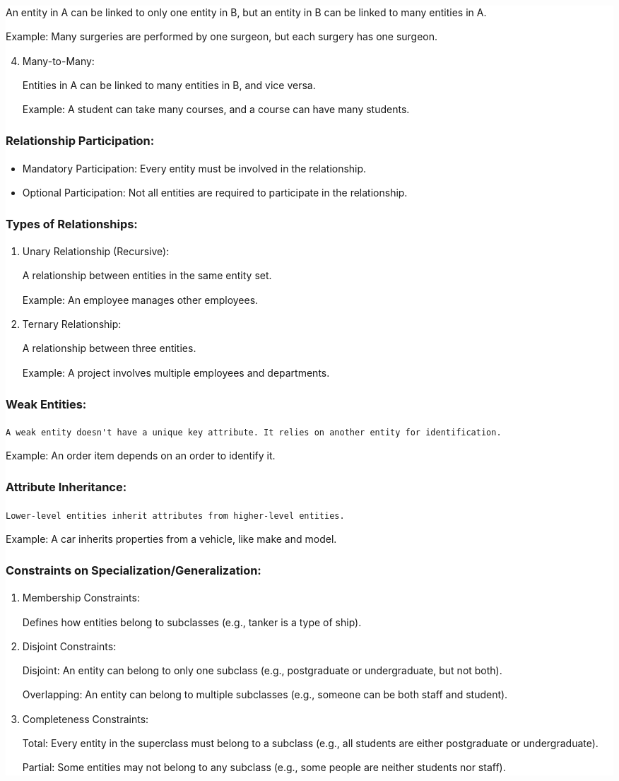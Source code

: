    An entity in A can be linked to only one entity in B,  but an entity in B can be linked to many entities in A.

   Example: Many surgeries are performed by one surgeon, but each surgery has one surgeon.

4. Many-to-Many:

   Entities in A can be linked to many entities in B, and vice versa.

   Example: A student can take many courses, and a course can have many students.

### Relationship Participation:
- Mandatory Participation: Every entity must be involved in the relationship.

- Optional Participation: Not all entities are required to participate in the relationship.

### Types of Relationships:
1. Unary Relationship (Recursive):

   A relationship between entities in the same entity set.

   Example: An employee manages other employees.

2. Ternary Relationship:

   A relationship between three entities.

   Example: A project involves multiple employees and departments.

### Weak Entities:
    A weak entity doesn't have a unique key attribute. It relies on another entity for identification.

Example: An order item depends on an order to identify it.

### Attribute Inheritance:
    Lower-level entities inherit attributes from higher-level entities.

Example: A car inherits properties from a vehicle, like make and model.

### Constraints on Specialization/Generalization:
1. Membership Constraints:

   Defines how entities belong to subclasses (e.g., tanker is a type of ship).

2. Disjoint Constraints:

   Disjoint: An entity can belong to only one subclass (e.g., postgraduate or undergraduate, but not both).

   Overlapping: An entity can belong to multiple subclasses (e.g., someone can be both staff and student).

3. Completeness Constraints:

   Total: Every entity in the superclass must belong to a subclass (e.g., all students are either postgraduate or undergraduate).

   Partial: Some entities may not belong to any subclass (e.g., some people are neither students nor staff).
